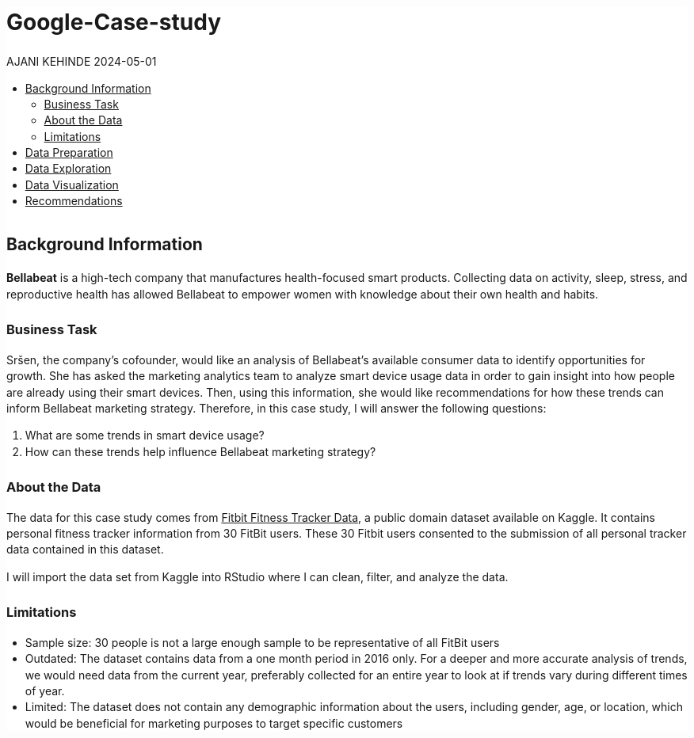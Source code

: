 # Google-Case-study

AJANI KEHINDE
2024-05-01

- <a href="#background-information"
  id="toc-background-information">Background Information</a>
  - <a href="#business-task" id="toc-business-task">Business Task</a>
  - <a href="#about-the-data" id="toc-about-the-data">About the Data</a>
  - <a href="#limitations" id="toc-limitations">Limitations</a>
- <a href="#data-preparation" id="toc-data-preparation">Data
  Preparation</a>
- <a href="#data-exploration" id="toc-data-exploration">Data
  Exploration</a>
- <a href="#data-visualization" id="toc-data-visualization">Data
  Visualization</a>
- <a href="#recommendations" id="toc-recommendations">Recommendations</a>

## Background Information

**Bellabeat** is a high-tech company that manufactures health-focused
smart products. Collecting data on activity, sleep, stress, and
reproductive health has allowed Bellabeat to empower women with
knowledge about their own health and habits.

### Business Task

Sršen, the company’s cofounder, would like an analysis of Bellabeat’s
available consumer data to identify opportunities for growth. She has
asked the marketing analytics team to analyze smart device usage data in
order to gain insight into how people are already using their smart
devices. Then, using this information, she would like recommendations
for how these trends can inform Bellabeat marketing strategy. Therefore,
in this case study, I will answer the following questions:

1.  What are some trends in smart device usage?
2.  How can these trends help influence Bellabeat marketing strategy?

### About the Data

The data for this case study comes from [Fitbit Fitness Tracker
Data](https://www.kaggle.com/datasets/arashnic/fitbit), a public domain
dataset available on Kaggle. It contains personal fitness tracker
information from 30 FitBit users. These 30 Fitbit users consented to the
submission of all personal tracker data contained in this dataset.

I will import the data set from Kaggle into RStudio where I can clean,
filter, and analyze the data.

### Limitations

- Sample size: 30 people is not a large enough sample to be
  representative of all FitBit users
- Outdated: The dataset contains data from a one month period in 2016
  only. For a deeper and more accurate analysis of trends, we would need
  data from the current year, preferably collected for an entire year to
  look at if trends vary during different times of year.
- Limited: The dataset does not contain any demographic information
  about the users, including gender, age, or location, which would be
  beneficial for marketing purposes to target specific customers

